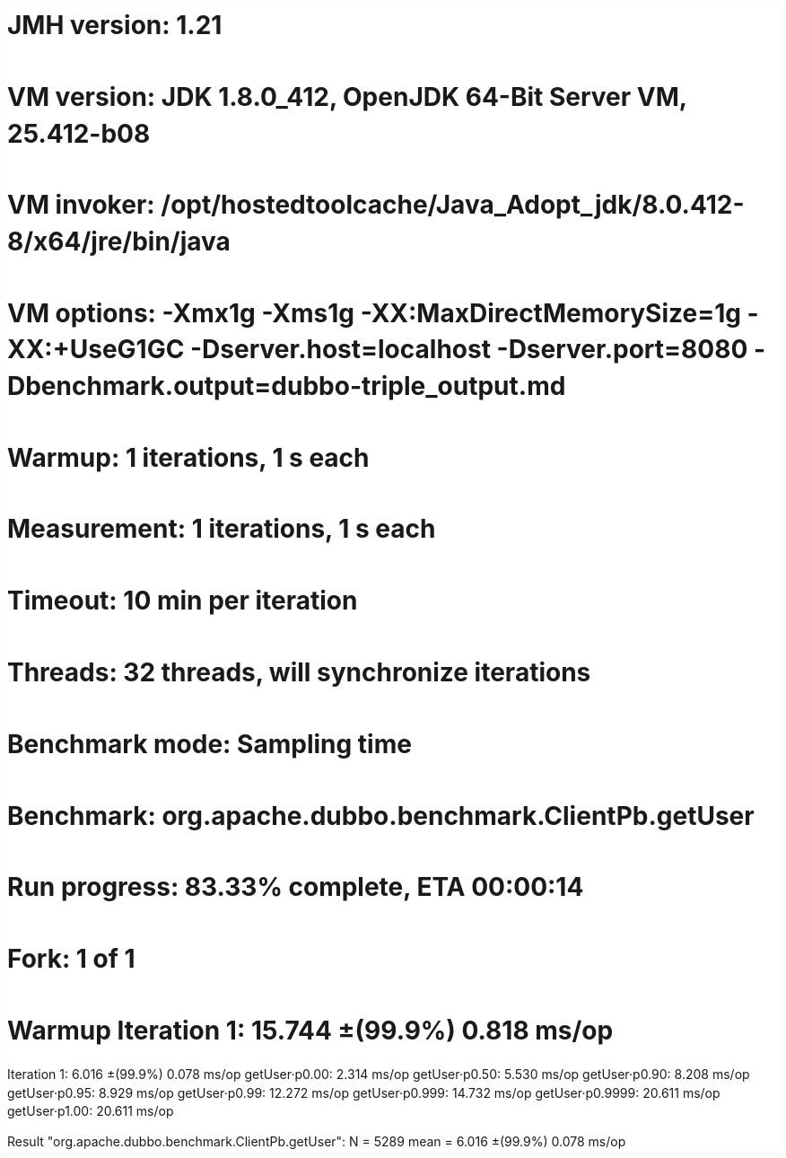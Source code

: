 # JMH version: 1.21
# VM version: JDK 1.8.0_412, OpenJDK 64-Bit Server VM, 25.412-b08
# VM invoker: /opt/hostedtoolcache/Java_Adopt_jdk/8.0.412-8/x64/jre/bin/java
# VM options: -Xmx1g -Xms1g -XX:MaxDirectMemorySize=1g -XX:+UseG1GC -Dserver.host=localhost -Dserver.port=8080 -Dbenchmark.output=dubbo-triple_output.md
# Warmup: 1 iterations, 1 s each
# Measurement: 1 iterations, 1 s each
# Timeout: 10 min per iteration
# Threads: 32 threads, will synchronize iterations
# Benchmark mode: Sampling time
# Benchmark: org.apache.dubbo.benchmark.ClientPb.getUser

# Run progress: 83.33% complete, ETA 00:00:14
# Fork: 1 of 1
# Warmup Iteration   1: 15.744 ±(99.9%) 0.818 ms/op
Iteration   1: 6.016 ±(99.9%) 0.078 ms/op
                 getUser·p0.00:   2.314 ms/op
                 getUser·p0.50:   5.530 ms/op
                 getUser·p0.90:   8.208 ms/op
                 getUser·p0.95:   8.929 ms/op
                 getUser·p0.99:   12.272 ms/op
                 getUser·p0.999:  14.732 ms/op
                 getUser·p0.9999: 20.611 ms/op
                 getUser·p1.00:   20.611 ms/op



Result "org.apache.dubbo.benchmark.ClientPb.getUser":
  N = 5289
  mean =      6.016 ±(99.9%) 0.078 ms/op
